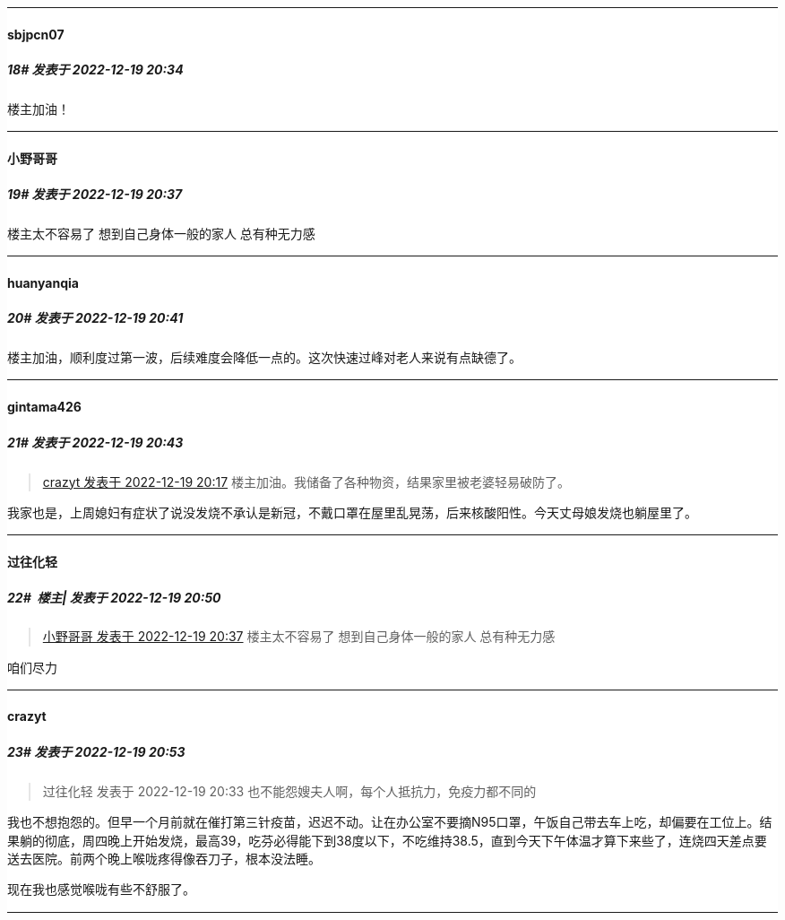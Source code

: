 *****

####  sbjpcn07  
##### 18#       发表于 2022-12-19 20:34

楼主加油！

*****

####  小野哥哥  
##### 19#       发表于 2022-12-19 20:37

楼主太不容易了 想到自己身体一般的家人 总有种无力感

*****

####  huanyanqia  
##### 20#       发表于 2022-12-19 20:41

楼主加油，顺利度过第一波，后续难度会降低一点的。这次快速过峰对老人来说有点缺德了。

*****

####  gintama426  
##### 21#       发表于 2022-12-19 20:43

<blockquote><a href="httphttps://bbs.saraba1st.com/2b/forum.php?mod=redirect&amp;goto=findpost&amp;pid=59011716&amp;ptid=2110836" target="_blank">crazyt 发表于 2022-12-19 20:17</a>
楼主加油。我储备了各种物资，结果家里被老婆轻易破防了。</blockquote>
我家也是，上周媳妇有症状了说没发烧不承认是新冠，不戴口罩在屋里乱晃荡，后来核酸阳性。今天丈母娘发烧也躺屋里了。

*****

####  过往化轻  
##### 22#         楼主| 发表于 2022-12-19 20:50

<blockquote><a href="httphttps://bbs.saraba1st.com/2b/forum.php?mod=redirect&amp;goto=findpost&amp;pid=59011908&amp;ptid=2110836" target="_blank">小野哥哥 发表于 2022-12-19 20:37</a>
楼主太不容易了 想到自己身体一般的家人 总有种无力感</blockquote>
咱们尽力

*****

####  crazyt  
##### 23#       发表于 2022-12-19 20:53

<blockquote>过往化轻 发表于 2022-12-19 20:33
也不能怨嫂夫人啊，每个人抵抗力，免疫力都不同的</blockquote>
我也不想抱怨的。但早一个月前就在催打第三针疫苗，迟迟不动。让在办公室不要摘N95口罩，午饭自己带去车上吃，却偏要在工位上。结果躺的彻底，周四晚上开始发烧，最高39，吃芬必得能下到38度以下，不吃维持38.5，直到今天下午体温才算下来些了，连烧四天差点要送去医院。前两个晚上喉咙疼得像吞刀子，根本没法睡。

现在我也感觉喉咙有些不舒服了。

*****
